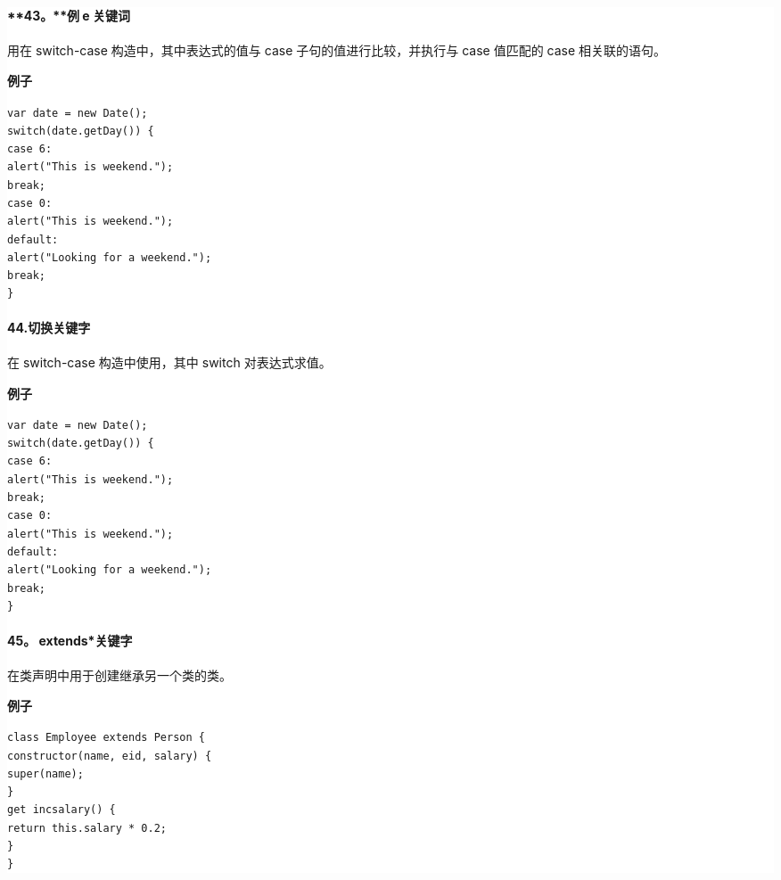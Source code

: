#### **43。**例 **e** 关键词

用在 switch-case 构造中，其中表达式的值与 case 子句的值进行比较，并执行与 case 值匹配的 case 相关联的语句。

**例子**

```
var date = new Date();
switch(date.getDay()) {
case 6:
alert("This is weekend.");
break;
case 0:
alert("This is weekend.");
default:
alert("Looking for a weekend.");
break;
}
```

#### 44.切换关键字

在 switch-case 构造中使用，其中 switch 对表达式求值。

**例子**

```
var date = new Date();
switch(date.getDay()) {
case 6:
alert("This is weekend.");
break;
case 0:
alert("This is weekend.");
default:
alert("Looking for a weekend.");
break;
}
```

#### **45。** extends*关键字

在类声明中用于创建继承另一个类的类。

**例子**

```
class Employee extends Person {
constructor(name, eid, salary) {
super(name);
}
get incsalary() {
return this.salary * 0.2;
}
} 
```
